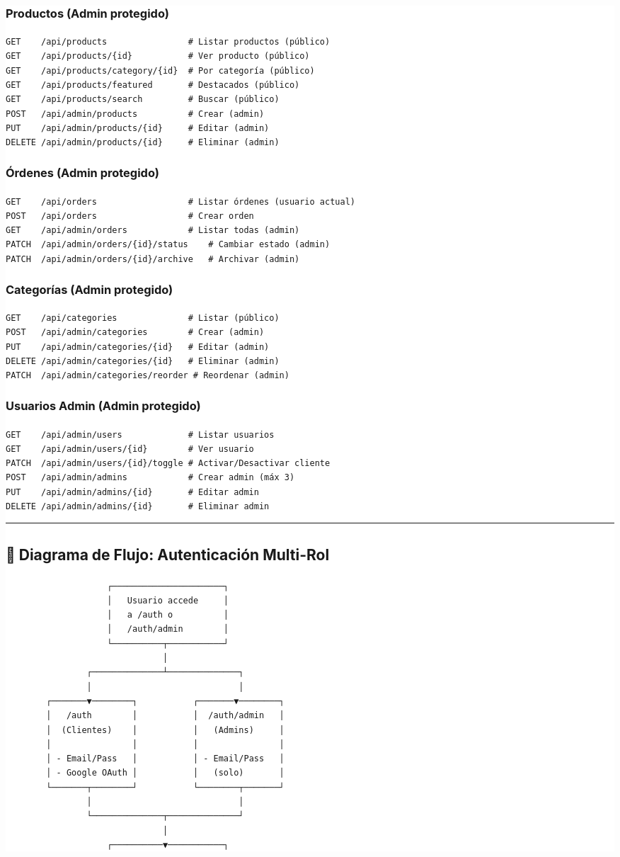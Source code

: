 ### Productos (Admin protegido)
```
GET    /api/products                # Listar productos (público)
GET    /api/products/{id}           # Ver producto (público)
GET    /api/products/category/{id}  # Por categoría (público)
GET    /api/products/featured       # Destacados (público)
GET    /api/products/search         # Buscar (público)
POST   /api/admin/products          # Crear (admin)
PUT    /api/admin/products/{id}     # Editar (admin)
DELETE /api/admin/products/{id}     # Eliminar (admin)
```

### Órdenes (Admin protegido)
```
GET    /api/orders                  # Listar órdenes (usuario actual)
POST   /api/orders                  # Crear orden
GET    /api/admin/orders            # Listar todas (admin)
PATCH  /api/admin/orders/{id}/status    # Cambiar estado (admin)
PATCH  /api/admin/orders/{id}/archive   # Archivar (admin)
```

### Categorías (Admin protegido)
```
GET    /api/categories              # Listar (público)
POST   /api/admin/categories        # Crear (admin)
PUT    /api/admin/categories/{id}   # Editar (admin)
DELETE /api/admin/categories/{id}   # Eliminar (admin)
PATCH  /api/admin/categories/reorder # Reordenar (admin)
```

### Usuarios Admin (Admin protegido)
```
GET    /api/admin/users             # Listar usuarios
GET    /api/admin/users/{id}        # Ver usuario
PATCH  /api/admin/users/{id}/toggle # Activar/Desactivar cliente
POST   /api/admin/admins            # Crear admin (máx 3)
PUT    /api/admin/admins/{id}       # Editar admin
DELETE /api/admin/admins/{id}       # Eliminar admin
```

---

## 🎯 Diagrama de Flujo: Autenticación Multi-Rol

```
                    ┌──────────────────────┐
                    │   Usuario accede     │
                    │   a /auth o          │
                    │   /auth/admin        │
                    └──────────┬───────────┘
                               │
                ┌──────────────┴──────────────┐
                │                             │
        ┌───────▼────────┐           ┌───────▼────────┐
        │   /auth        │           │  /auth/admin   │
        │  (Clientes)    │           │   (Admins)     │
        │                │           │                │
        │ - Email/Pass   │           │ - Email/Pass   │
        │ - Google OAuth │           │   (solo)       │
        └───────┬────────┘           └────────┬───────┘
                │                             │
                └──────────────┬──────────────┘
                               │
                    ┌──────────▼───────────┐
```